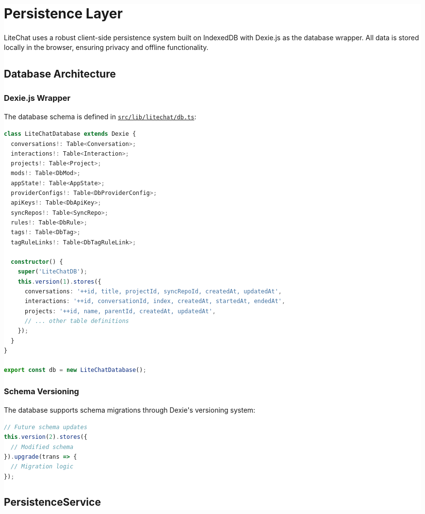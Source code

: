 # Persistence Layer

LiteChat uses a robust client-side persistence system built on IndexedDB with Dexie.js as the database wrapper. All data is stored locally in the browser, ensuring privacy and offline functionality.

## Database Architecture

### Dexie.js Wrapper
The database schema is defined in [`src/lib/litechat/db.ts`](../src/lib/litechat/db.ts):

```typescript
class LiteChatDatabase extends Dexie {
  conversations!: Table<Conversation>;
  interactions!: Table<Interaction>;
  projects!: Table<Project>;
  mods!: Table<DbMod>;
  appState!: Table<AppState>;
  providerConfigs!: Table<DbProviderConfig>;
  apiKeys!: Table<DbApiKey>;
  syncRepos!: Table<SyncRepo>;
  rules!: Table<DbRule>;
  tags!: Table<DbTag>;
  tagRuleLinks!: Table<DbTagRuleLink>;

  constructor() {
    super('LiteChatDB');
    this.version(1).stores({
      conversations: '++id, title, projectId, syncRepoId, createdAt, updatedAt',
      interactions: '++id, conversationId, index, createdAt, startedAt, endedAt',
      projects: '++id, name, parentId, createdAt, updatedAt',
      // ... other table definitions
    });
  }
}

export const db = new LiteChatDatabase();
```

### Schema Versioning
The database supports schema migrations through Dexie's versioning system:

```typescript
// Future schema updates
this.version(2).stores({
  // Modified schema
}).upgrade(trans => {
  // Migration logic
});
```

## PersistenceService
